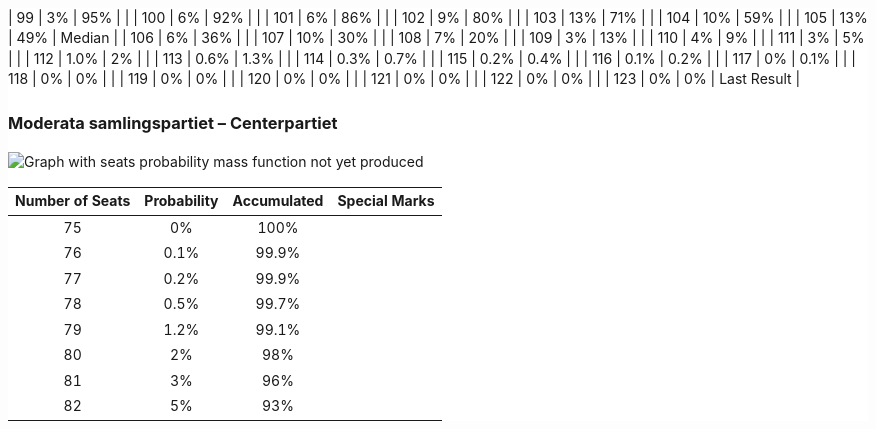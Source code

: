| 99 | 3% | 95% |  |
| 100 | 6% | 92% |  |
| 101 | 6% | 86% |  |
| 102 | 9% | 80% |  |
| 103 | 13% | 71% |  |
| 104 | 10% | 59% |  |
| 105 | 13% | 49% | Median |
| 106 | 6% | 36% |  |
| 107 | 10% | 30% |  |
| 108 | 7% | 20% |  |
| 109 | 3% | 13% |  |
| 110 | 4% | 9% |  |
| 111 | 3% | 5% |  |
| 112 | 1.0% | 2% |  |
| 113 | 0.6% | 1.3% |  |
| 114 | 0.3% | 0.7% |  |
| 115 | 0.2% | 0.4% |  |
| 116 | 0.1% | 0.2% |  |
| 117 | 0% | 0.1% |  |
| 118 | 0% | 0% |  |
| 119 | 0% | 0% |  |
| 120 | 0% | 0% |  |
| 121 | 0% | 0% |  |
| 122 | 0% | 0% |  |
| 123 | 0% | 0% | Last Result |

### Moderata samlingspartiet – Centerpartiet

![Graph with seats probability mass function not yet produced](2022-08-28-Sifo-coalitions-seats-pmf-m–c.png "Seats Probability Mass Function")

| Number of Seats | Probability | Accumulated | Special Marks |
|:---------------:|:-----------:|:-----------:|:-------------:|
| 75 | 0% | 100% |  |
| 76 | 0.1% | 99.9% |  |
| 77 | 0.2% | 99.9% |  |
| 78 | 0.5% | 99.7% |  |
| 79 | 1.2% | 99.1% |  |
| 80 | 2% | 98% |  |
| 81 | 3% | 96% |  |
| 82 | 5% | 93% |  |